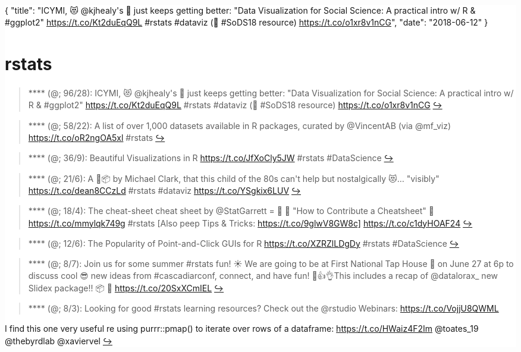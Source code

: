 {
  "title": "ICYMI, 😻 @kjhealy's 📖 just keeps getting better: \"Data Visualization for Social Science: A practical intro w/ R &amp; #ggplot2\" https://t.co/Kt2duEqQ9L #rstats #dataviz (🌟 #SoDS18 resource) https://t.co/o1xr8v1nCG",
  "date": "2018-06-12"
}

# rstats

> **** (@; 96/28): ICYMI, 😻 @kjhealy's 📖 just keeps getting better: 
"Data Visualization for Social Science: A practical intro w/ R &amp; #ggplot2" https://t.co/Kt2duEqQ9L #rstats #dataviz (🌟 #SoDS18 resource) https://t.co/o1xr8v1nCG  [&#8618;](https://twitter.com/dataandme/status/1006582428260032512)




> **** (@; 58/22): A list of over 1,000 datasets available in R packages, curated by @VincentAB (via @mf_viz) https://t.co/oR2ngOA5xl #rstats  [&#8618;](https://twitter.com/dataandme/status/1006566799830278145)




> **** (@; 36/9): Beautiful Visualizations in R https://t.co/JfXoCly5JW #rstats #DataScience  [&#8618;](https://twitter.com/dataandme/status/1006626003299467265)




> **** (@; 21/6): A 🎨📦 by Michael Clark, that this child of the 80s can't help but nostalgically 😻…
"visibly"
https://t.co/dean8CCzLd #rstats #dataviz https://t.co/YSgkix6LUV  [&#8618;](https://twitter.com/dataandme/status/1006614455873089541)




> **** (@; 18/4): The cheat-sheet cheat sheet by @StatGarrett = 🥇
📝 "How to Contribute a Cheatsheet"
🔗 https://t.co/mmylqk749g #rstats 
[Also peep Tips &amp; Tricks: https://t.co/9glwV8GW8c] https://t.co/c1dyHOAF24  [&#8618;](https://twitter.com/dataandme/status/1006608584841613314)




> **** (@; 12/6): The Popularity of Point-and-Click GUIs for R https://t.co/XZRZlLDgDy #rstats #DataScience  [&#8618;](https://twitter.com/dataandme/status/1006597375752900609)




> **** (@; 8/7): Join us for some summer #rstats fun! ☀️ We are going to be at First National Tap House 🍻 on June 27 at 6p to discuss cool 😎 new ideas from #cascadiarconf, connect, and have fun! 🎉👍👌This includes a recap of @datalorax_ new Slidex package!! 📦 👏 https://t.co/20SxXCmIEL  [&#8618;](https://twitter.com/dataandme/status/1006583138485657600)




> **** (@; 8/3): Looking for good #rstats learning resources?
Check out the @rstudio Webinars:
https://t.co/VojjU8QWML
>
I find this one very useful re using purrr::pmap() to iterate over rows of a dataframe:
https://t.co/HWaiz4F2Im
@toates_19 @thebyrdlab @xaviervel  [&#8618;](https://twitter.com/dataandme/status/1006585088681922560)
